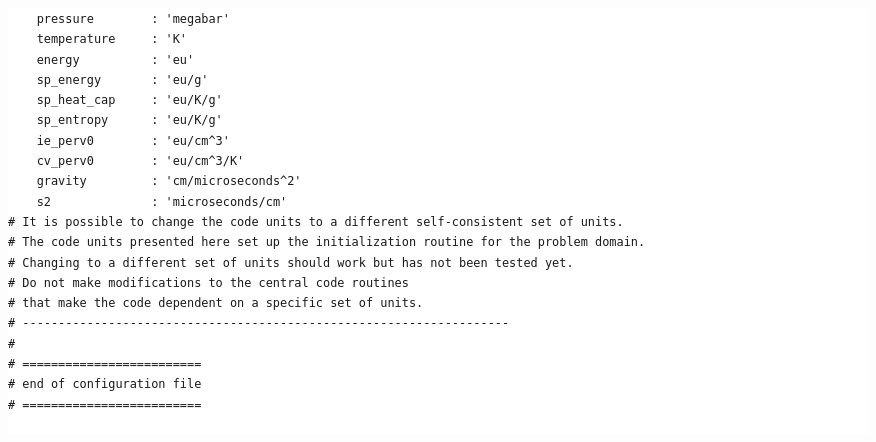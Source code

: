 ```{code-block} python
    pressure        : 'megabar'
    temperature     : 'K'
    energy          : 'eu'
    sp_energy       : 'eu/g'
    sp_heat_cap     : 'eu/K/g'
    sp_entropy      : 'eu/K/g'
    ie_perv0        : 'eu/cm^3'
    cv_perv0        : 'eu/cm^3/K'
    gravity         : 'cm/microseconds^2'
    s2              : 'microseconds/cm'
# It is possible to change the code units to a different self-consistent set of units.
# The code units presented here set up the initialization routine for the problem domain.
# Changing to a different set of units should work but has not been tested yet.
# Do not make modifications to the central code routines 
# that make the code dependent on a specific set of units.
# --------------------------------------------------------------------
#
# =========================
# end of configuration file
# =========================


```
